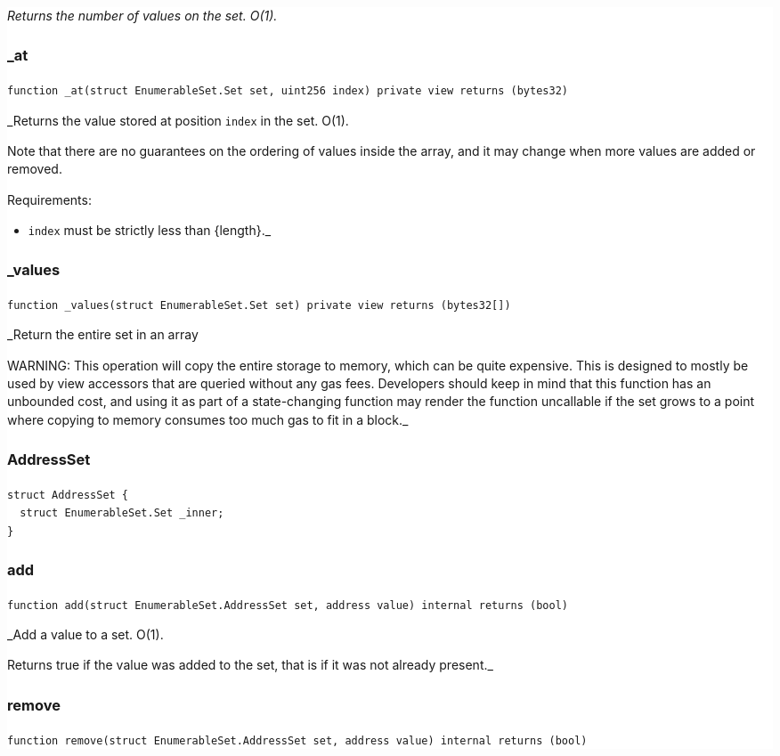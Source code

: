 _Returns the number of values on the set. O(1)._

### _at

```solidity
function _at(struct EnumerableSet.Set set, uint256 index) private view returns (bytes32)
```

_Returns the value stored at position `index` in the set. O(1).

Note that there are no guarantees on the ordering of values inside the
array, and it may change when more values are added or removed.

Requirements:

- `index` must be strictly less than {length}._

### _values

```solidity
function _values(struct EnumerableSet.Set set) private view returns (bytes32[])
```

_Return the entire set in an array

WARNING: This operation will copy the entire storage to memory, which can be quite expensive. This is designed
to mostly be used by view accessors that are queried without any gas fees. Developers should keep in mind that
this function has an unbounded cost, and using it as part of a state-changing function may render the function
uncallable if the set grows to a point where copying to memory consumes too much gas to fit in a block._

### AddressSet

```solidity
struct AddressSet {
  struct EnumerableSet.Set _inner;
}
```

### add

```solidity
function add(struct EnumerableSet.AddressSet set, address value) internal returns (bool)
```

_Add a value to a set. O(1).

Returns true if the value was added to the set, that is if it was not
already present._

### remove

```solidity
function remove(struct EnumerableSet.AddressSet set, address value) internal returns (bool)
```
